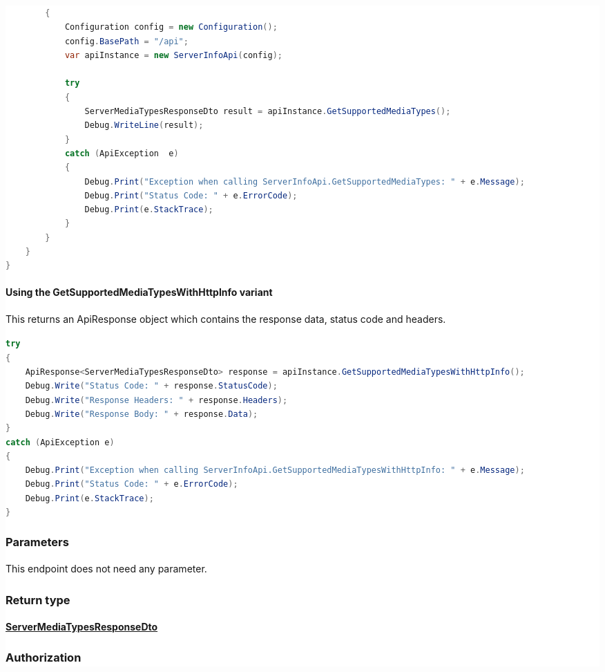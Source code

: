 ```csharp
        {
            Configuration config = new Configuration();
            config.BasePath = "/api";
            var apiInstance = new ServerInfoApi(config);

            try
            {
                ServerMediaTypesResponseDto result = apiInstance.GetSupportedMediaTypes();
                Debug.WriteLine(result);
            }
            catch (ApiException  e)
            {
                Debug.Print("Exception when calling ServerInfoApi.GetSupportedMediaTypes: " + e.Message);
                Debug.Print("Status Code: " + e.ErrorCode);
                Debug.Print(e.StackTrace);
            }
        }
    }
}
```

#### Using the GetSupportedMediaTypesWithHttpInfo variant
This returns an ApiResponse object which contains the response data, status code and headers.

```csharp
try
{
    ApiResponse<ServerMediaTypesResponseDto> response = apiInstance.GetSupportedMediaTypesWithHttpInfo();
    Debug.Write("Status Code: " + response.StatusCode);
    Debug.Write("Response Headers: " + response.Headers);
    Debug.Write("Response Body: " + response.Data);
}
catch (ApiException e)
{
    Debug.Print("Exception when calling ServerInfoApi.GetSupportedMediaTypesWithHttpInfo: " + e.Message);
    Debug.Print("Status Code: " + e.ErrorCode);
    Debug.Print(e.StackTrace);
}
```

### Parameters
This endpoint does not need any parameter.
### Return type

[**ServerMediaTypesResponseDto**](ServerMediaTypesResponseDto.md)

### Authorization
